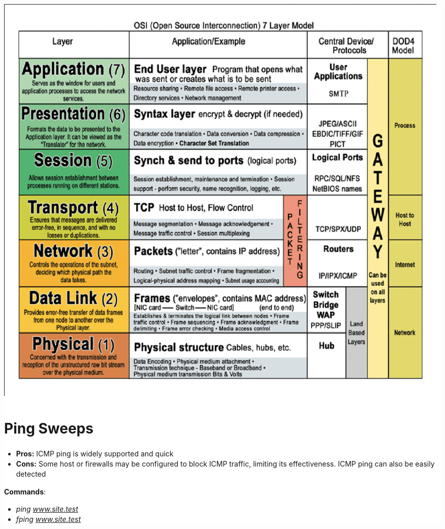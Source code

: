![alt text](OSI_Model.png)


# Ping Sweeps
* **Pros:** ICMP ping is widely supported and quick
* **Cons:** Some host or firewalls may be configured to block ICMP traffic, limiting its effectiveness. ICMP ping can also be easily detected

**Commands**:
- *ping www.site.test*
- *fping www.site.test*
